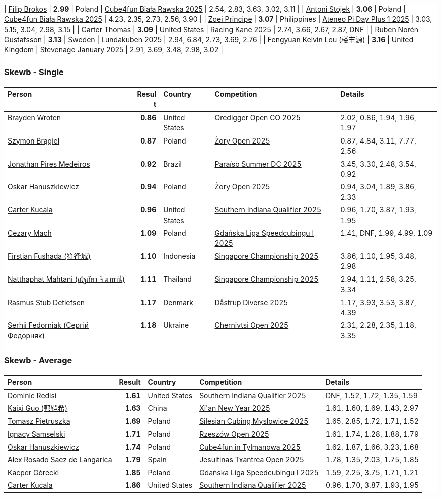 | [Filip Brokos](https://www.worldcubeassociation.org/persons/2022BROK03) | **2.99** | Poland | [Cube4fun Biała Rawska 2025](https://www.worldcubeassociation.org/competitions/Cube4funBialaRawska2025) | 2.54, 2.83, 3.63, 3.02, 3.11 |
| [Antoni Stojek](https://www.worldcubeassociation.org/persons/2022STOJ03) | **3.06** | Poland | [Cube4fun Biała Rawska 2025](https://www.worldcubeassociation.org/competitions/Cube4funBialaRawska2025) | 4.23, 2.35, 2.73, 2.56, 3.90 |
| [Zoei Principe](https://www.worldcubeassociation.org/persons/2022PRIN09) | **3.07** | Philippines | [Ateneo Pi Day Plus 1 2025](https://www.worldcubeassociation.org/competitions/AteneoPiDayPlus12025) | 3.03, 5.15, 3.04, 2.98, 3.15 |
| [Carter Thomas](https://www.worldcubeassociation.org/persons/2018THOM29) | **3.09** | United States | [Racing Kane 2025](https://www.worldcubeassociation.org/competitions/RacingKane2025) | 2.74, 3.66, 2.67, 2.87, DNF |
| [Ruben Norén Gustafsson](https://www.worldcubeassociation.org/persons/2024GUST01) | **3.13** | Sweden | [Lundakuben 2025](https://www.worldcubeassociation.org/competitions/Lundakuben2025) | 2.94, 6.84, 2.73, 3.69, 2.76 |
| [Fengyuan Kelvin Lou (楼丰源)](https://www.worldcubeassociation.org/persons/2023LOUF01) | **3.16** | United Kingdom | [Stevenage January 2025](https://www.worldcubeassociation.org/competitions/StevenageJanuary2025) | 2.91, 3.69, 3.48, 2.98, 3.02 |

### Skewb - Single

| Person | Result | Country | Competition | Details |
| :--- | ---: | :--- | :--- | :--- |
| [Brayden Wroten](https://www.worldcubeassociation.org/persons/2018WROT01) | **0.86** | United States | [Oredigger Open CO 2025](https://www.worldcubeassociation.org/competitions/OrediggerOpenCO2025) | 2.02, 0.86, 1.94, 1.96, 1.97 |
| [Szymon Brągiel](https://www.worldcubeassociation.org/persons/2022BRAG03) | **0.87** | Poland | [Żory Open 2025](https://www.worldcubeassociation.org/competitions/ZoryOpen2025) | 0.87, 4.84, 3.11, 7.77, 2.56 |
| [Jonathan Pires Medeiros](https://www.worldcubeassociation.org/persons/2022MEDE02) | **0.92** | Brazil | [Paraíso Summer DC 2025](https://www.worldcubeassociation.org/competitions/ParaisoSummerDC2025) | 3.45, 3.30, 2.48, 3.54, 0.92 |
| [Oskar Hanuszkiewicz](https://www.worldcubeassociation.org/persons/2018HANU02) | **0.94** | Poland | [Żory Open 2025](https://www.worldcubeassociation.org/competitions/ZoryOpen2025) | 0.94, 3.04, 1.89, 3.86, 2.33 |
| [Carter Kucala](https://www.worldcubeassociation.org/persons/2015KUCA01) | **0.96** | United States | [Southern Indiana Qualifier 2025](https://www.worldcubeassociation.org/competitions/SouthernIndianaQualifier2025) | 0.96, 1.70, 3.87, 1.93, 1.95 |
| [Cezary Mach](https://www.worldcubeassociation.org/persons/2018MACH04) | **1.09** | Poland | [Gdańska Liga Speedcubingu I 2025](https://www.worldcubeassociation.org/competitions/GdanskaLigaSpeedcubinguI2025) | 1.41, DNF, 1.99, 4.99, 1.09 |
| [Firstian Fushada (符逢城)](https://www.worldcubeassociation.org/persons/2015FUSH01) | **1.10** | Indonesia | [Singapore Championship 2025](https://www.worldcubeassociation.org/competitions/SingaporeChampionship2025) | 3.86, 1.10, 1.95, 3.48, 2.98 |
| [Natthaphat Mahtani (ณัฐภัทร จี มาทานี)](https://www.worldcubeassociation.org/persons/2011MAHT02) | **1.11** | Thailand | [Singapore Championship 2025](https://www.worldcubeassociation.org/competitions/SingaporeChampionship2025) | 2.94, 1.11, 2.58, 3.25, 3.34 |
| [Rasmus Stub Detlefsen](https://www.worldcubeassociation.org/persons/2014DETL01) | **1.17** | Denmark | [Dåstrup Diverse 2025](https://www.worldcubeassociation.org/competitions/DastrupDiverse2025) | 1.17, 3.93, 3.53, 3.87, 4.39 |
| [Serhii Fedorniak (Сергій Федорняк)](https://www.worldcubeassociation.org/persons/2018FEDO04) | **1.18** | Ukraine | [Chernivtsi Open 2025](https://www.worldcubeassociation.org/competitions/ChernivtsiOpen2025) | 2.31, 2.28, 2.35, 1.18, 3.35 |

### Skewb - Average

| Person | Result | Country | Competition | Details |
| :--- | ---: | :--- | :--- | :--- |
| [Dominic Redisi](https://www.worldcubeassociation.org/persons/2019REDI02) | **1.61** | United States | [Southern Indiana Qualifier 2025](https://www.worldcubeassociation.org/competitions/SouthernIndianaQualifier2025) | DNF, 1.52, 1.72, 1.35, 1.59 |
| [Kaixi Guo (郭铠希)](https://www.worldcubeassociation.org/persons/2023GUOK01) | **1.63** | China | [Xi'an New Year 2025](https://www.worldcubeassociation.org/competitions/XianNewYear2025) | 1.61, 1.60, 1.69, 1.43, 2.97 |
| [Tomasz Pietruszka](https://www.worldcubeassociation.org/persons/2021PIET01) | **1.69** | Poland | [Silesian Cubing Mysłowice 2025](https://www.worldcubeassociation.org/competitions/SilesianCubingMyslowice2025) | 1.65, 2.85, 1.72, 1.71, 1.52 |
| [Ignacy Samselski](https://www.worldcubeassociation.org/persons/2022SAMS03) | **1.71** | Poland | [Rzeszów Open 2025](https://www.worldcubeassociation.org/competitions/RzeszowOpen2025) | 1.61, 1.74, 1.28, 1.88, 1.79 |
| [Oskar Hanuszkiewicz](https://www.worldcubeassociation.org/persons/2018HANU02) | **1.74** | Poland | [Cube4fun in Tylmanowa 2025](https://www.worldcubeassociation.org/competitions/Cube4funinTylmanowa2025) | 1.62, 1.87, 1.66, 3.23, 1.68 |
| [Alex Rosado Saez de Langarica](https://www.worldcubeassociation.org/persons/2023LANG03) | **1.79** | Spain | [Jesuitinas Txantrea Open 2025](https://www.worldcubeassociation.org/competitions/JesuitinasTxantreaOpen2025) | 1.78, 1.35, 2.03, 1.75, 1.85 |
| [Kacper Górecki](https://www.worldcubeassociation.org/persons/2021GORE01) | **1.85** | Poland | [Gdańska Liga Speedcubingu I 2025](https://www.worldcubeassociation.org/competitions/GdanskaLigaSpeedcubinguI2025) | 1.59, 2.25, 3.75, 1.71, 1.21 |
| [Carter Kucala](https://www.worldcubeassociation.org/persons/2015KUCA01) | **1.86** | United States | [Southern Indiana Qualifier 2025](https://www.worldcubeassociation.org/competitions/SouthernIndianaQualifier2025) | 0.96, 1.70, 3.87, 1.93, 1.95 |